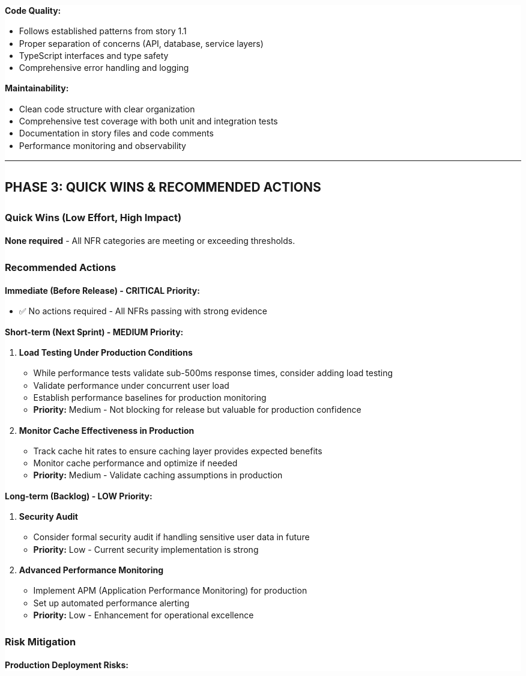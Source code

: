 **Code Quality:**

- Follows established patterns from story 1.1
- Proper separation of concerns (API, database, service layers)
- TypeScript interfaces and type safety
- Comprehensive error handling and logging

**Maintainability:**

- Clean code structure with clear organization
- Comprehensive test coverage with both unit and integration tests
- Documentation in story files and code comments
- Performance monitoring and observability

---

## PHASE 3: QUICK WINS & RECOMMENDED ACTIONS

### Quick Wins (Low Effort, High Impact)

**None required** - All NFR categories are meeting or exceeding thresholds.

### Recommended Actions

**Immediate (Before Release) - CRITICAL Priority:**

- ✅ No actions required - All NFRs passing with strong evidence

**Short-term (Next Sprint) - MEDIUM Priority:**

1. **Load Testing Under Production Conditions**
   - While performance tests validate sub-500ms response times, consider adding load testing
   - Validate performance under concurrent user load
   - Establish performance baselines for production monitoring
   - **Priority:** Medium - Not blocking for release but valuable for production confidence

2. **Monitor Cache Effectiveness in Production**
   - Track cache hit rates to ensure caching layer provides expected benefits
   - Monitor cache performance and optimize if needed
   - **Priority:** Medium - Validate caching assumptions in production

**Long-term (Backlog) - LOW Priority:**

1. **Security Audit**
   - Consider formal security audit if handling sensitive user data in future
   - **Priority:** Low - Current security implementation is strong

2. **Advanced Performance Monitoring**
   - Implement APM (Application Performance Monitoring) for production
   - Set up automated performance alerting
   - **Priority:** Low - Enhancement for operational excellence

### Risk Mitigation

**Production Deployment Risks:**

